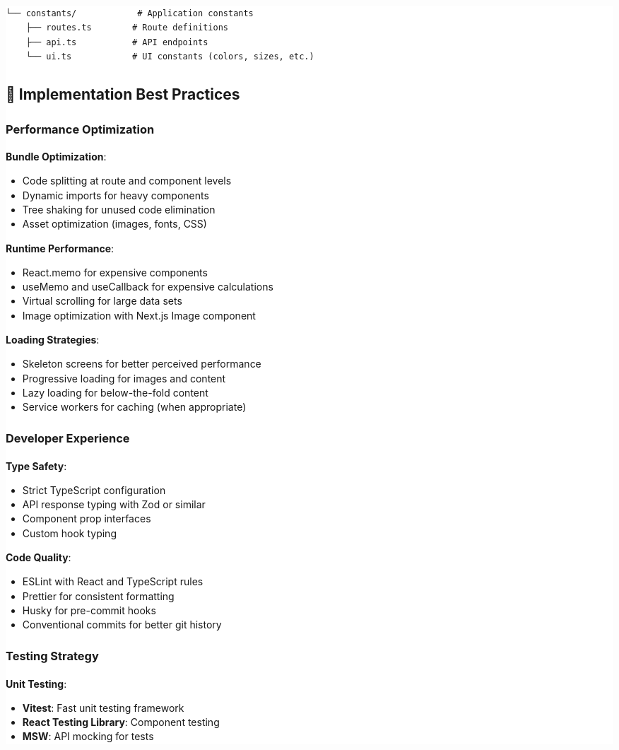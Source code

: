 ```
└── constants/            # Application constants
    ├── routes.ts        # Route definitions
    ├── api.ts           # API endpoints
    └── ui.ts            # UI constants (colors, sizes, etc.)
```

## 🎯 Implementation Best Practices

### Performance Optimization

**Bundle Optimization**:

- Code splitting at route and component levels
- Dynamic imports for heavy components
- Tree shaking for unused code elimination
- Asset optimization (images, fonts, CSS)

**Runtime Performance**:

- React.memo for expensive components
- useMemo and useCallback for expensive calculations
- Virtual scrolling for large data sets
- Image optimization with Next.js Image component

**Loading Strategies**:

- Skeleton screens for better perceived performance
- Progressive loading for images and content
- Lazy loading for below-the-fold content
- Service workers for caching (when appropriate)

### Developer Experience

**Type Safety**:

- Strict TypeScript configuration
- API response typing with Zod or similar
- Component prop interfaces
- Custom hook typing

**Code Quality**:

- ESLint with React and TypeScript rules
- Prettier for consistent formatting
- Husky for pre-commit hooks
- Conventional commits for better git history

### Testing Strategy

**Unit Testing**:

- **Vitest**: Fast unit testing framework
- **React Testing Library**: Component testing
- **MSW**: API mocking for tests

